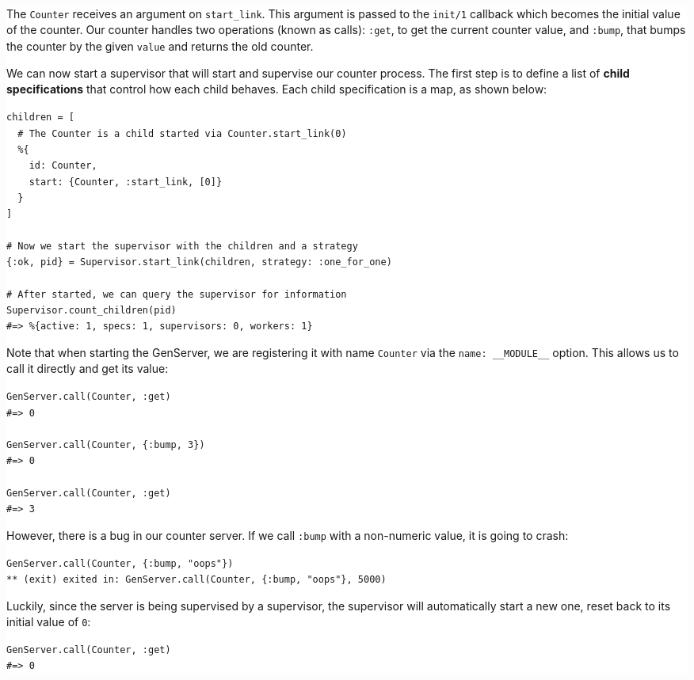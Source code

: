 The `Counter` receives an argument on `start_link`. This argument
is passed to the `init/1` callback which becomes the initial value
of the counter. Our counter handles two operations (known as calls):
`:get`, to get the current counter value, and `:bump`, that bumps
the counter by the given `value` and returns the old counter.

We can now start a supervisor that will start and supervise our
counter process. The first step is to define a list of **child
specifications** that control how each child behaves. Each child
specification is a map, as shown below:

    children = [
      # The Counter is a child started via Counter.start_link(0)
      %{
        id: Counter,
        start: {Counter, :start_link, [0]}
      }
    ]
    
    # Now we start the supervisor with the children and a strategy
    {:ok, pid} = Supervisor.start_link(children, strategy: :one_for_one)
    
    # After started, we can query the supervisor for information
    Supervisor.count_children(pid)
    #=> %{active: 1, specs: 1, supervisors: 0, workers: 1}

Note that when starting the GenServer, we are registering it
with name `Counter` via the `name: __MODULE__` option. This allows
us to call it directly and get its value:

    GenServer.call(Counter, :get)
    #=> 0
    
    GenServer.call(Counter, {:bump, 3})
    #=> 0
    
    GenServer.call(Counter, :get)
    #=> 3

However, there is a bug in our counter server. If we call `:bump` with
a non-numeric value, it is going to crash:

    GenServer.call(Counter, {:bump, "oops"})
    ** (exit) exited in: GenServer.call(Counter, {:bump, "oops"}, 5000)

Luckily, since the server is being supervised by a supervisor, the
supervisor will automatically start a new one, reset back to its initial
value of `0`:

    GenServer.call(Counter, :get)
    #=> 0
